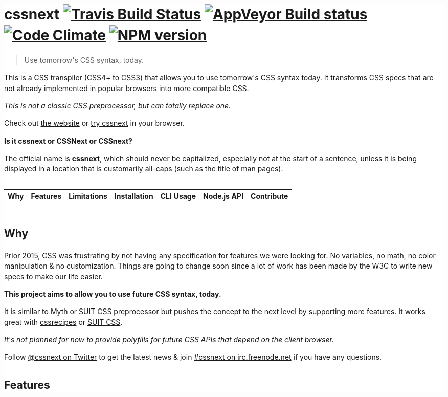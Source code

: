 # cssnext [![Travis Build Status](https://travis-ci.org/cssnext/cssnext.svg)](https://travis-ci.org/cssnext/cssnext) [![AppVeyor Build status](https://ci.appveyor.com/api/projects/status/q12sb37x4fpa7sht?svg=true)](https://ci.appveyor.com/project/MoOx/cssnext) [![Code Climate](http://img.shields.io/codeclimate/github/cssnext/cssnext.svg?style=flat)](https://codeclimate.com/github/cssnext/cssnext) [![NPM version](http://img.shields.io/npm/v/cssnext.svg?style=flat)](https://www.npmjs.org/package/cssnext)

> Use tomorrow's CSS syntax, today.

This is a CSS transpiler (CSS4+ to CSS3) that allows you to use tomorrow's CSS syntax today.
It transforms CSS specs that are not already implemented in popular browsers into more compatible CSS.  

_This is not a classic CSS preprocessor, but can totally replace one._

Check out [the website](https://cssnext.github.io/) or [try cssnext](https://cssnext.github.io/cssnext-playground) in your browser.

**Is it cssnext or CSSNext or CSSnext?**

The official name is **cssnext**, which should never be capitalized, especially not at the start of a sentence, unless it is being displayed in a location that is customarily all-caps (such as the title of man pages).

---

[Why](#why) | [Features](#features) | [Limitations](#limitations) | [Installation](#installation)| [CLI Usage](#cli) | [Node.js API](#nodejs-api) | [Contribute](#contributing)
--- | --- | --- | --- | --- | --- | ---

---

## Why

Prior 2015, CSS was frustrating by not having any specification for features we were looking for. No variables, no math, no color manipulation & no customization. Things are going to change soon since a lot of work has been made by the W3C to write new specs to make our life easier.

**This project aims to allow you to use future CSS syntax, today.**

It is similar to [Myth](http://myth.io/) or [SUIT CSS preprocessor](https://github.com/suitcss/preprocessor) but pushes the concept to the next level by supporting more features. It works great with [cssrecipes](https://cssrecipes.github.io/) or [SUIT CSS](https://suitcss.github.io/).

_It's not planned for now to provide polyfills for future CSS APIs that depend on the client browser._

Follow [@cssnext on Twitter](https://twitter.com/cssnext) to get the latest news & join [#cssnext on irc.freenode.net](http://webchat.freenode.net/?channels=cssnext) if you have any questions.

## Features
